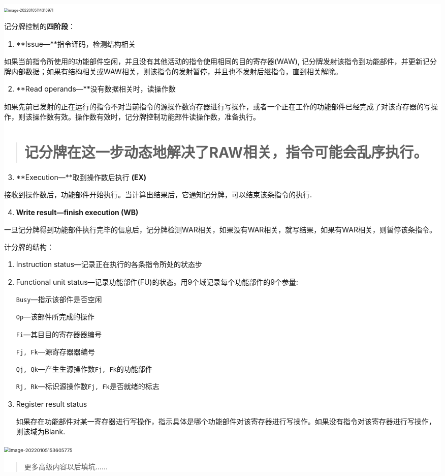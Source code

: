 <img src="/Users/mrzleo/Library/Application Support/typora-user-images/image-20220105114316971.png" alt="image-20220105114316971" style="zoom:50%;" />

记分牌控制的**四阶段**：

1. **Issue—**指令译码，检测结构相关

​	如果当前指令所使用的功能部件空闲，并且没有其他活动的指令使用相同的目的寄存器(WAW), 记分牌发射该指令到功能部件，并更新记分牌内部数据；如果有结构相关或WAW相关，则该指令的发射暂停，并且也不发射后继指令，直到相关解除。

2. **Read operands—**没有数据相关时，读操作数

​	如果先前已发射的正在运行的指令不对当前指令的源操作数寄存器进行写操作，或者⼀个正在⼯作的功能部件已经完成了对该寄存器的写操作，则该操作数有效。操作数有效时，记分牌控制功能部件读操作数，准备执行。

> # 记分牌在这一步动态地解决了RAW相关，指令可能会乱序执行。

3. **Execution—**取到操作数后执行 **(EX)**

​	接收到操作数后，功能部件开始执行。当计算出结果后，它通知记分牌，可以结束该条指令的执行.

4. **Write result—finish execution (WB)**

​	⼀旦记分牌得到功能部件执⾏完毕的信息后，记分牌检测WAR相关，如果没有WAR相关，就写结果，如果有WAR相关，则暂停该条指令。

计分牌的结构：

1. Instruction status—记录正在执行的各条指令所处的状态步

2. Functional unit status—记录功能部件(FU)的状态。⽤9个域记录每个功能部件的9个参量:

   `Busy`—指示该部件是否空闲 

   `Op`—该部件所完成的操作 

   `Fi`—其⽬目的寄存器器编号	

   `Fj, Fk`—源寄存器器编号

   `Qj, Qk`—产⽣生源操作数`Fj, Fk`的功能部件

   `Rj, Rk`—标识源操作数`Fj, Fk`是否就绪的标志

3. Register result status

   如果存在功能部件对某⼀寄存器进⾏写操作，指示具体是哪个功能部件对该寄存器进⾏写操作。如果没有指令对该寄存器进⾏写操作，则该域为Blank.

<img src="/Users/mrzleo/Library/Application Support/typora-user-images/image-20220105153605775.png" alt="image-20220105153605775" style="zoom:67%;" />

> 更多高级内容以后填坑……
